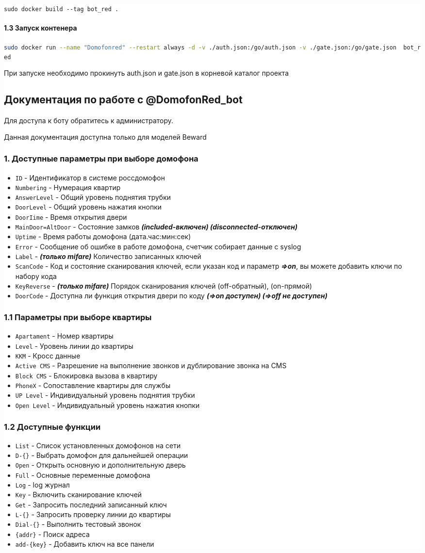 `sudo docker build --tag bot_red .`

#### 1.3 Запуск контенера <br>

```sh
sudo docker run --name "Domofonred" --restart always -d -v ./auth.json:/go/auth.json -v ./gate.json:/go/gate.json  bot_red
```
При запуске необходимо прокинуть auth.json и gate.json в корневой каталог проекта

## Документация по работе с @DomofonRed_bot

Для доступа к боту обратитесь к администратору.

Данная документация доступна только для моделей Beward

### 1. Доступные параметры при выборе домофона
- `ID` - Идентификатор в системе россдомофон
- `Numbering` - Нумерация квартир
- `AnswerLevel` - Общий уровень поднятия трубки
- `DoorLevel` - Общий уровень нажатия кнопки
- `DoorIime` - Время открытия двери
- `MainDoor=AltDoor` - Состояние замков ***(included-включен) (disconnected-отключен)***
- `Uptime` - Время работы домофона (дата.час:мин:сек)
- `Error` - Сообщение об ошибке в работе домофона, счетчик собирает данные с syslog
- `Label` - ***(только mifare)*** Количество записанных ключей
- `ScanCode` - Код и состояние сканирования ключей, если указан код и параметр ***=>on***, вы можете добавить ключи по набору кода
- `KeyReverse` - ***(только mifare)*** Порядок сканирования ключей (off-обратный), (on-прямой)
- `DoorCode` - Доступна ли функция открытия двери по коду ***(=>on доступен) (=>off не доступен)***
  
### 1.1 Параметры при выборе квартиры

- `Apartament` - Номер квартиры
- `Level` - Уровень линии до квартиры
- `KKM` - Кросс данные
- `Active CMS` - Разрешение на выполнение звонков и дублирование звонка на CMS
- `Block CMS` - Блокировка вызова в квартиру
- `PhoneX` - Сопоставление квартиры для службы
- `UP Level` - Индивидуальный уровень поднятия трубки
- `Open Level` - Индивидуальный уровень нажатия кнопки

### 1.2 Доступные функции

- `List` - Список установленных домофонов на сети
- `D-{}` - Выбрать домофон для дальнейшей операции
- `Open` - Открыть основную и дополнительную дверь
- `Full` - Основные переменные домофона
- `Log`  - log журнал
- `Key`  - Включить сканирование ключей
- `Get`  - Запросить последний записанный ключ 
- `L-{}` - Запросить проверку линии до квартиры
- `Dial-{}` - Выполнить тестовый звонок
- `{addr}` - Поиск адреса
- `add-{key}` - Добавить ключ на все панели
